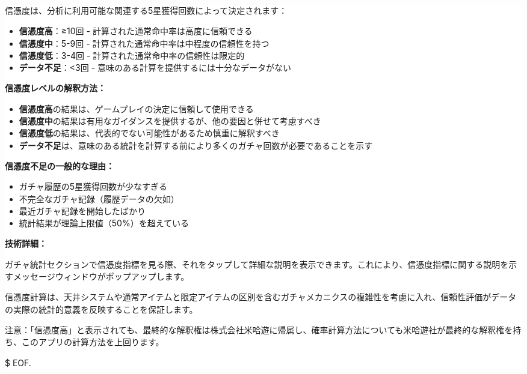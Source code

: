 信憑度は、分析に利用可能な関連する5星獲得回数によって決定されます：

- **信憑度高**：≥10回 - 計算された通常命中率は高度に信頼できる
- **信憑度中**：5-9回 - 計算された通常命中率は中程度の信頼性を持つ
- **信憑度低**：3-4回 - 計算された通常命中率の信頼性は限定的
- **データ不足**：<3回 - 意味のある計算を提供するには十分なデータがない

**信憑度レベルの解釈方法：**

- **信憑度高**の結果は、ゲームプレイの決定に信頼して使用できる
- **信憑度中**の結果は有用なガイダンスを提供するが、他の要因と併せて考慮すべき
- **信憑度低**の結果は、代表的でない可能性があるため慎重に解釈すべき
- **データ不足**は、意味のある統計を計算する前により多くのガチャ回数が必要であることを示す

**信憑度不足の一般的な理由：**

- ガチャ履歴の5星獲得回数が少なすぎる
- 不完全なガチャ記録（履歴データの欠如）
- 最近ガチャ記録を開始したばかり
- 統計結果が理論上限値（50%）を超えている

**技術詳細：**

ガチャ統計セクションで信憑度指標を見る際、それをタップして詳細な説明を表示できます。これにより、信憑度指標に関する説明を示すメッセージウィンドウがポップアップします。

信憑度計算は、天井システムや通常アイテムと限定アイテムの区別を含むガチャメカニクスの複雑性を考慮に入れ、信頼性評価がデータの実際の統計的意義を反映することを保証します。

注意：「信憑度高」と表示されても、最終的な解釈権は株式会社米哈遊に帰属し、確率計算方法についても米哈遊社が最終的な解釈権を持ち、このアプリの計算方法を上回ります。

$ EOF.
